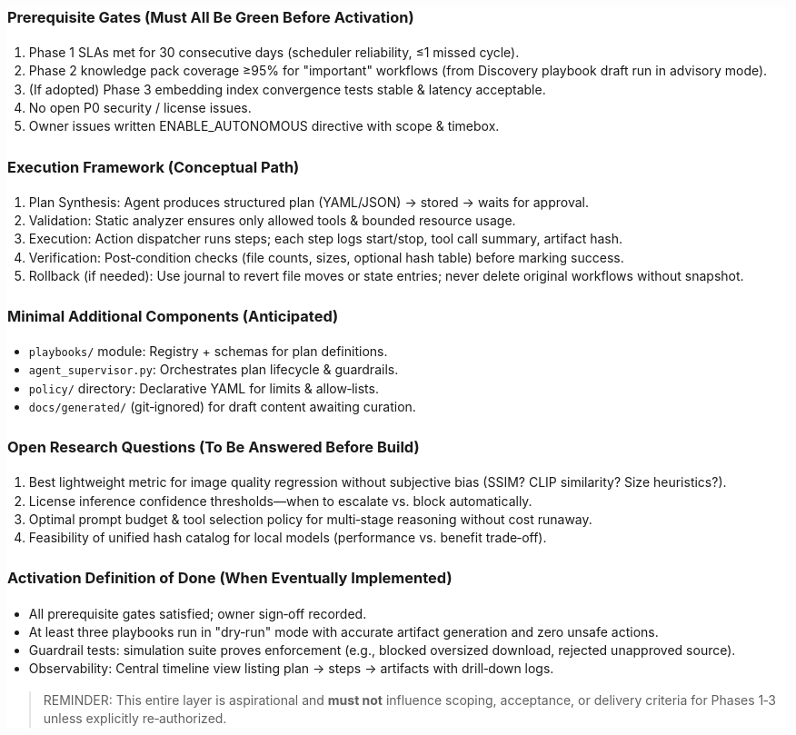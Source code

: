 ### Prerequisite Gates (Must All Be Green Before Activation)
1. Phase 1 SLAs met for 30 consecutive days (scheduler reliability, ≤1 missed cycle).
2. Phase 2 knowledge pack coverage ≥95% for "important" workflows (from Discovery playbook draft run in advisory mode).
3. (If adopted) Phase 3 embedding index convergence tests stable & latency acceptable.
4. No open P0 security / license issues.
5. Owner issues written ENABLE_AUTONOMOUS directive with scope & timebox.

### Execution Framework (Conceptual Path)
1. Plan Synthesis: Agent produces structured plan (YAML/JSON) → stored → waits for approval.
2. Validation: Static analyzer ensures only allowed tools & bounded resource usage.
3. Execution: Action dispatcher runs steps; each step logs start/stop, tool call summary, artifact hash.
4. Verification: Post‑condition checks (file counts, sizes, optional hash table) before marking success.
5. Rollback (if needed): Use journal to revert file moves or state entries; never delete original workflows without snapshot.

### Minimal Additional Components (Anticipated)
- `playbooks/` module: Registry + schemas for plan definitions.
- `agent_supervisor.py`: Orchestrates plan lifecycle & guardrails.
- `policy/` directory: Declarative YAML for limits & allow‑lists.
- `docs/generated/` (git‑ignored) for draft content awaiting curation.

### Open Research Questions (To Be Answered Before Build)
1. Best lightweight metric for image quality regression without subjective bias (SSIM? CLIP similarity? Size heuristics?).
2. License inference confidence thresholds—when to escalate vs. block automatically.
3. Optimal prompt budget & tool selection policy for multi‑stage reasoning without cost runaway.
4. Feasibility of unified hash catalog for local models (performance vs. benefit trade‑off).

### Activation Definition of Done (When Eventually Implemented)
- All prerequisite gates satisfied; owner sign‑off recorded.
- At least three playbooks run in "dry‑run" mode with accurate artifact generation and zero unsafe actions.
- Guardrail tests: simulation suite proves enforcement (e.g., blocked oversized download, rejected unapproved source).
- Observability: Central timeline view listing plan → steps → artifacts with drill‑down logs.

> REMINDER: This entire layer is aspirational and **must not** influence scoping, acceptance, or delivery criteria for Phases 1‑3 unless explicitly re‑authorized.
